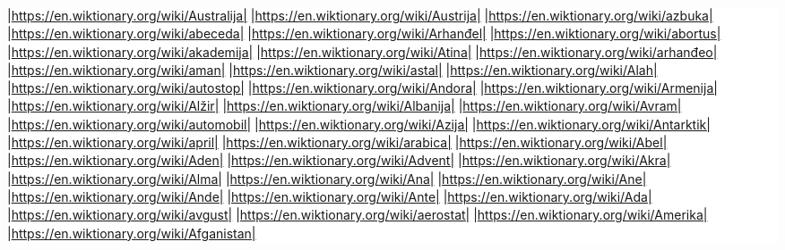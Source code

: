 |https://en.wiktionary.org/wiki/Australija|
|https://en.wiktionary.org/wiki/Austrija|
|https://en.wiktionary.org/wiki/azbuka|
|https://en.wiktionary.org/wiki/abeceda|
|https://en.wiktionary.org/wiki/Arhanđel|
|https://en.wiktionary.org/wiki/abortus|
|https://en.wiktionary.org/wiki/akademija|
|https://en.wiktionary.org/wiki/Atina|
|https://en.wiktionary.org/wiki/arhanđeo|
|https://en.wiktionary.org/wiki/aman|
|https://en.wiktionary.org/wiki/astal|
|https://en.wiktionary.org/wiki/Alah|
|https://en.wiktionary.org/wiki/autostop|
|https://en.wiktionary.org/wiki/Andora|
|https://en.wiktionary.org/wiki/Armenija|
|https://en.wiktionary.org/wiki/Alžir|
|https://en.wiktionary.org/wiki/Albanija|
|https://en.wiktionary.org/wiki/Avram|
|https://en.wiktionary.org/wiki/automobil|
|https://en.wiktionary.org/wiki/Azija|
|https://en.wiktionary.org/wiki/Antarktik|
|https://en.wiktionary.org/wiki/april|
|https://en.wiktionary.org/wiki/arabica|
|https://en.wiktionary.org/wiki/Abel|
|https://en.wiktionary.org/wiki/Aden|
|https://en.wiktionary.org/wiki/Advent|
|https://en.wiktionary.org/wiki/Akra|
|https://en.wiktionary.org/wiki/Alma|
|https://en.wiktionary.org/wiki/Ana|
|https://en.wiktionary.org/wiki/Ane|
|https://en.wiktionary.org/wiki/Ande|
|https://en.wiktionary.org/wiki/Ante|
|https://en.wiktionary.org/wiki/Ada|
|https://en.wiktionary.org/wiki/avgust|
|https://en.wiktionary.org/wiki/aerostat|
|https://en.wiktionary.org/wiki/Amerika|
|https://en.wiktionary.org/wiki/Afganistan|